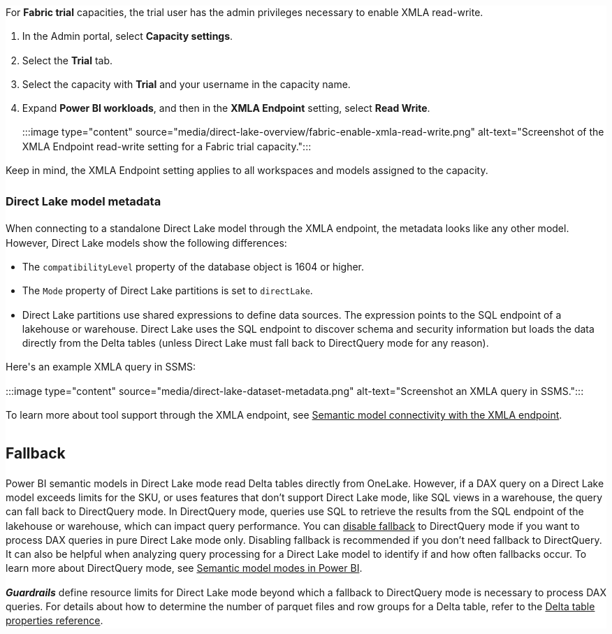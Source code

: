 For **Fabric trial** capacities, the trial user has the admin privileges necessary to enable XMLA read-write.

1. In the Admin portal, select **Capacity settings**.

1. Select the **Trial** tab.

1. Select the capacity with **Trial** and your username in the capacity name. 

1. Expand **Power BI workloads**, and then in the **XMLA Endpoint** setting, select **Read Write**.

    :::image type="content" source="media/direct-lake-overview/fabric-enable-xmla-read-write.png" alt-text="Screenshot of the XMLA Endpoint read-write setting for a Fabric trial capacity.":::

Keep in mind, the XMLA Endpoint setting applies to all workspaces and models assigned to the capacity.

### Direct Lake model metadata

When connecting to a standalone Direct Lake model through the XMLA endpoint, the metadata looks like any other model. However, Direct Lake models show the following differences:

- The `compatibilityLevel` property of the database object is 1604 or higher.

- The `Mode` property of Direct Lake partitions is set to `directLake`.

- Direct Lake partitions use shared expressions to define data sources. The expression points to the SQL endpoint of a lakehouse or warehouse. Direct Lake uses the SQL endpoint to discover schema and security information but loads the data directly from the Delta tables (unless Direct Lake must fall back to DirectQuery mode for any reason).

Here's an example XMLA query in SSMS: 

:::image type="content" source="media/direct-lake-dataset-metadata.png" alt-text="Screenshot an XMLA query in SSMS.":::

To learn more about tool support through the XMLA endpoint, see [Semantic model connectivity with the XMLA endpoint](/power-bi/enterprise/service-premium-connect-tools).

## Fallback

Power BI semantic models in Direct Lake mode read Delta tables directly from OneLake. However, if a DAX query on a Direct Lake model exceeds limits for the SKU, or uses features that don’t support Direct Lake mode, like SQL views in a warehouse, the query can fall back to DirectQuery mode. In DirectQuery mode, queries use SQL to retrieve the results from the SQL endpoint of the lakehouse or warehouse, which can impact query performance. You can [disable fallback](#fallback-behavior) to DirectQuery mode if you want to process DAX queries in pure Direct Lake mode only. Disabling fallback is recommended if you don’t need fallback to DirectQuery. It can also be helpful when analyzing query processing for a Direct Lake model to identify if and how often fallbacks occur. To learn more about DirectQuery mode, see [Semantic model modes in Power BI](/power-bi/connect-data/service-dataset-modes-understand#directquery-mode).

***Guardrails*** define resource limits for Direct Lake mode beyond which a fallback to DirectQuery mode is necessary to process DAX queries. For details about how to determine the number of parquet files and row groups for a Delta table, refer to the [Delta table properties reference](/azure/databricks/delta/table-properties#delta-table-properties).
